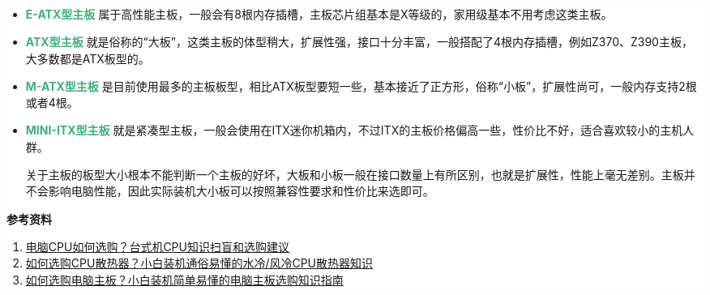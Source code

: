 + <font color=#3eaf7c>**E-ATX型主板**</font>
  属于高性能主板，一般会有8根内存插槽，主板芯片组基本是X等级的，家用级基本不用考虑这类主板。

+ <font color=#3eaf7c>**ATX型主板**</font>
  就是俗称的“大板”，这类主板的体型稍大，扩展性强，接口十分丰富，一般搭配了4根内存插槽，例如Z370、Z390主板，大多数都是ATX板型的。

+ <font color=#3eaf7c>**M-ATX型主板**</font>
  是目前使用最多的主板板型，相比ATX板型要短一些，基本接近了正方形，俗称“小板”，扩展性尚可，一般内存支持2根或者4根。

+ <font color=#3eaf7c>**MINI-ITX型主板**</font>
  就是紧凑型主板，一般会使用在ITX迷你机箱内，不过ITX的主板价格偏高一些，性价比不好，适合喜欢较小的主机人群。

  关于主板的板型大小根本不能判断一个主板的好坏，大板和小板一般在接口数量上有所区别，也就是扩展性，性能上毫无差别。主板并不会影响电脑性能，因此实际装机大小板可以按照兼容性要求和性价比来选即可。





**参考资料**

1. [电脑CPU如何选购？台式机CPU知识扫盲和选购建议](http://www.fcs1.com/yjzx/231.html)
2. [如何选购CPU散热器？小白装机通俗易懂的水冷/风冷CPU散热器知识](http://www.fcs1.com/dncs/538.html)
3. [如何选购电脑主板？小白装机简单易懂的电脑主板选购知识指南](http://www.fcs1.com/dncs/444.html)